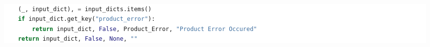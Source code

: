 ```python
    (_, input_dict), = input_dicts.items()
    if input_dict.get_key("product_error"):
        return input_dict, False, Product_Error, "Product Error Occured"
    return input_dict, False, None, "" 

```
